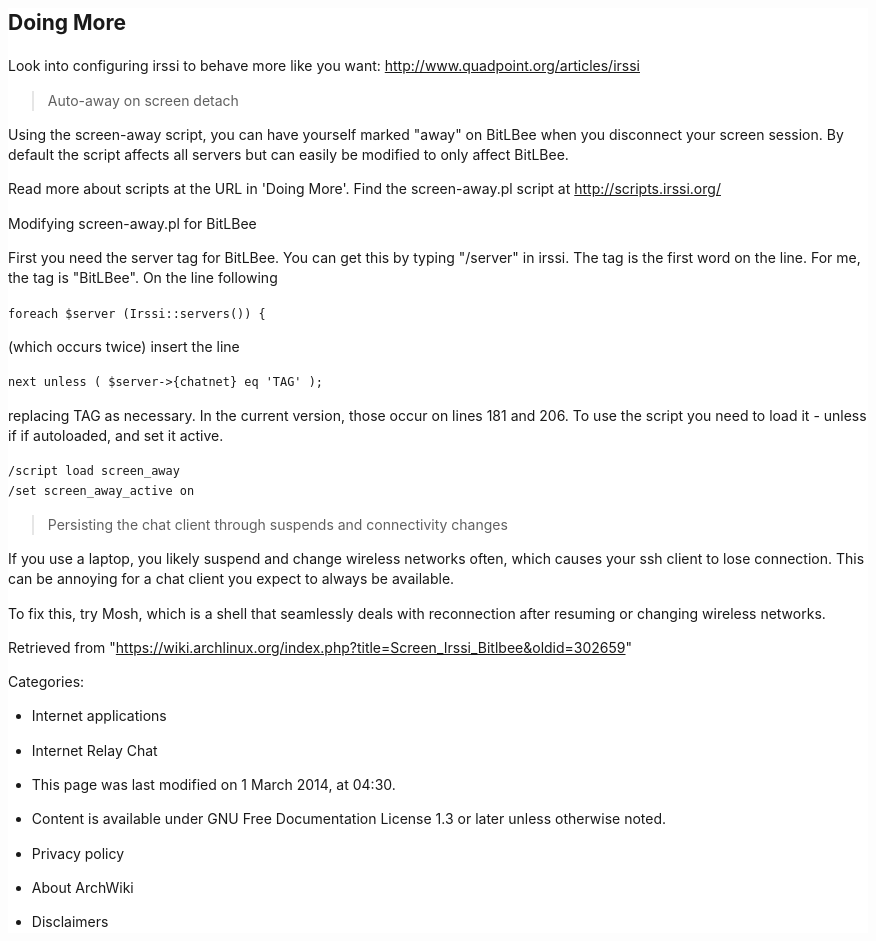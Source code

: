 Doing More
----------

Look into configuring irssi to behave more like you want:
http://www.quadpoint.org/articles/irssi

> Auto-away on screen detach

Using the screen-away script, you can have yourself marked "away" on
BitLBee when you disconnect your screen session. By default the script
affects all servers but can easily be modified to only affect BitLBee.

Read more about scripts at the URL in 'Doing More'. Find the
screen-away.pl script at http://scripts.irssi.org/

Modifying screen-away.pl for BitLBee

First you need the server tag for BitLBee. You can get this by typing
"/server" in irssi. The tag is the first word on the line. For me, the
tag is "BitLBee". On the line following

    foreach $server (Irssi::servers()) {

(which occurs twice) insert the line

    next unless ( $server->{chatnet} eq 'TAG' );

replacing TAG as necessary. In the current version, those occur on lines
181 and 206. To use the script you need to load it - unless if if
autoloaded, and set it active.

    /script load screen_away
    /set screen_away_active on

> Persisting the chat client through suspends and connectivity changes

If you use a laptop, you likely suspend and change wireless networks
often, which causes your ssh client to lose connection. This can be
annoying for a chat client you expect to always be available.

To fix this, try Mosh, which is a shell that seamlessly deals with
reconnection after resuming or changing wireless networks.

Retrieved from
"https://wiki.archlinux.org/index.php?title=Screen_Irssi_Bitlbee&oldid=302659"

Categories:

-   Internet applications
-   Internet Relay Chat

-   This page was last modified on 1 March 2014, at 04:30.
-   Content is available under GNU Free Documentation License 1.3 or
    later unless otherwise noted.
-   Privacy policy
-   About ArchWiki
-   Disclaimers
